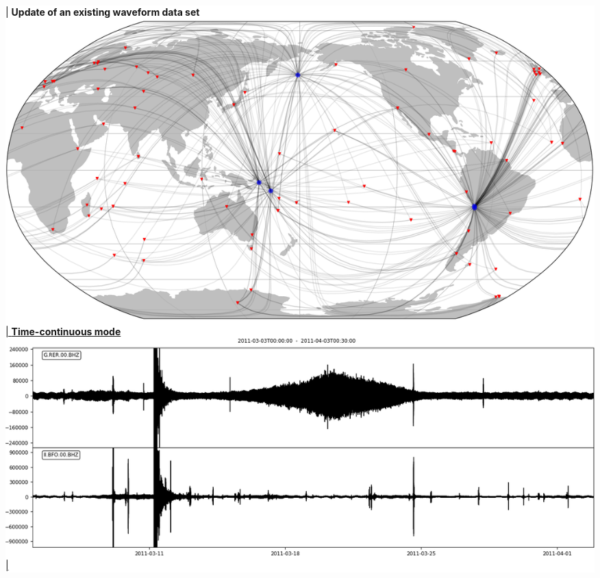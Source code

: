 | **Update of an existing waveform data set**                    <a href="#update-an-existing-data-set">![](figures/iris_gfz_ipgp_ev_based.png)                        | **Time-continuous mode**                                           <a href="#time-continuous-mode">![](figures/continuous_example.png)                                           |